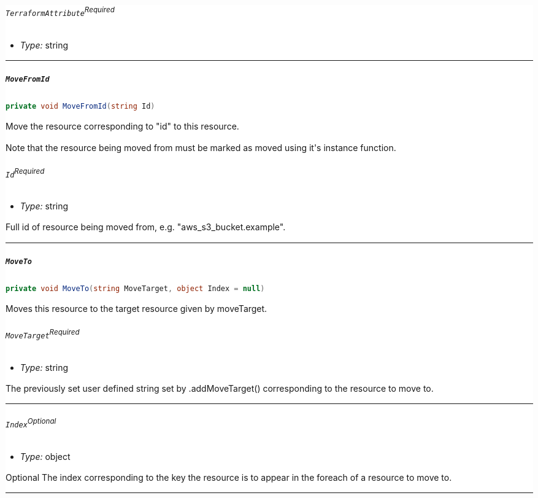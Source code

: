###### `TerraformAttribute`<sup>Required</sup> <a name="TerraformAttribute" id="@cdktf/provider-digitalocean.floatingIp.FloatingIp.interpolationForAttribute.parameter.terraformAttribute"></a>

- *Type:* string

---

##### `MoveFromId` <a name="MoveFromId" id="@cdktf/provider-digitalocean.floatingIp.FloatingIp.moveFromId"></a>

```csharp
private void MoveFromId(string Id)
```

Move the resource corresponding to "id" to this resource.

Note that the resource being moved from must be marked as moved using it's instance function.

###### `Id`<sup>Required</sup> <a name="Id" id="@cdktf/provider-digitalocean.floatingIp.FloatingIp.moveFromId.parameter.id"></a>

- *Type:* string

Full id of resource being moved from, e.g. "aws_s3_bucket.example".

---

##### `MoveTo` <a name="MoveTo" id="@cdktf/provider-digitalocean.floatingIp.FloatingIp.moveTo"></a>

```csharp
private void MoveTo(string MoveTarget, object Index = null)
```

Moves this resource to the target resource given by moveTarget.

###### `MoveTarget`<sup>Required</sup> <a name="MoveTarget" id="@cdktf/provider-digitalocean.floatingIp.FloatingIp.moveTo.parameter.moveTarget"></a>

- *Type:* string

The previously set user defined string set by .addMoveTarget() corresponding to the resource to move to.

---

###### `Index`<sup>Optional</sup> <a name="Index" id="@cdktf/provider-digitalocean.floatingIp.FloatingIp.moveTo.parameter.index"></a>

- *Type:* object

Optional The index corresponding to the key the resource is to appear in the foreach of a resource to move to.

---